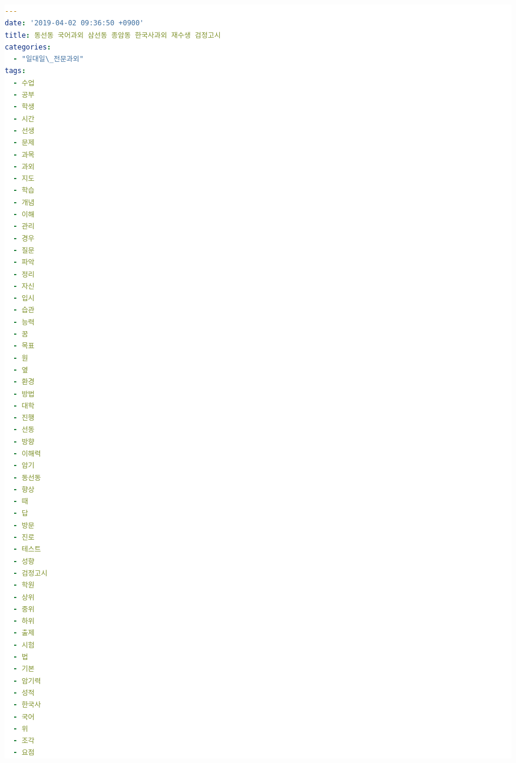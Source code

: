 ```yaml
---
date: '2019-04-02 09:36:50 +0900'
title: 동선동 국어과외 삼선동 종암동 한국사과외 재수생 검정고시
categories:
  - "일대일\_전문과외"
tags:
  - 수업
  - 공부
  - 학생
  - 시간
  - 선생
  - 문제
  - 과목
  - 과외
  - 지도
  - 학습
  - 개념
  - 이해
  - 관리
  - 경우
  - 질문
  - 파악
  - 정리
  - 자신
  - 입시
  - 습관
  - 능력
  - 꿈
  - 목표
  - 원
  - 옆
  - 환경
  - 방법
  - 대학
  - 진행
  - 선동
  - 방향
  - 이해력
  - 암기
  - 동선동
  - 향상
  - 때
  - 답
  - 방문
  - 진로
  - 테스트
  - 성향
  - 검정고시
  - 학원
  - 상위
  - 중위
  - 하위
  - 출제
  - 시험
  - 법
  - 기본
  - 암기력
  - 성적
  - 한국사
  - 국어
  - 위
  - 조각
  - 요점
```